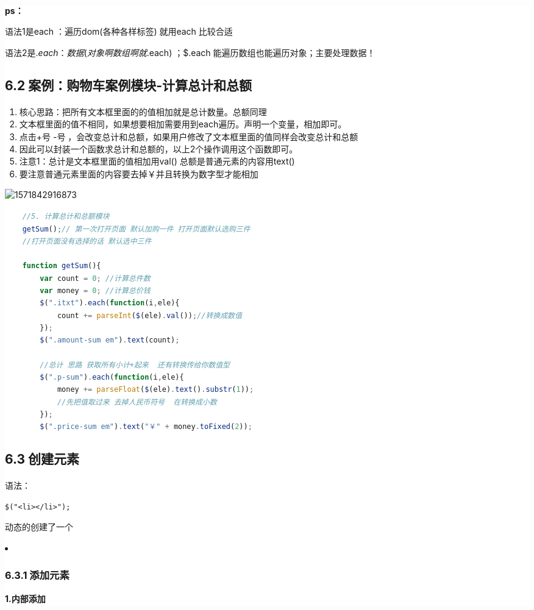 ```js
```

**ps：**

语法1是each  ：遍历dom(各种各样标签)  就用each 比较合适 

语法2是$.each：数据 (对象啊 数组啊 就$.each) ；$.each  能遍历数组也能遍历对象；主要处理数据！

## 6.2  案例：购物车案例模块-计算总计和总额

1. 核心思路：把所有文本框里面的的值相加就是总计数量。总额同理
2. 文本框里面的值不相同，如果想要相加需要用到each遍历。声明一个变量，相加即可。
3. 点击+号 -号 ，会改变总计和总额，如果用户修改了文本框里面的值同样会改变总计和总额
4. 因此可以封装一个函数求总计和总额的，以上2个操作调用这个函数即可。
5. 注意1：总计是文本框里面的值相加用val()  总额是普通元素的内容用text()
6. 要注意普通元素里面的内容要去掉￥并且转换为数字型才能相加

![1571842916873](C:\Users\9527llg\AppData\Roaming\Typora\typora-user-images\1571842916873.png)

```js
    //5. 计算总计和总额模块
    getSum();// 第一次打开页面 默认加购一件 打开页面默认选购三件
    //打开页面没有选择的话 默认选中三件

    function getSum(){
        var count = 0; //计算总件数
        var money = 0; //计算总价钱
        $(".itxt").each(function(i,ele){
            count += parseInt($(ele).val());//转换成数值
        });
        $(".amount-sum em").text(count);

        //总计 思路 获取所有小计+起来  还有转换传给你数值型
        $(".p-sum").each(function(i,ele){
            money += parseFloat($(ele).text().substr(1));
            //先把值取过来 去掉人民币符号  在转换成小数
        });
        $(".price-sum em").text("￥" + money.toFixed(2));
```

## 6.3 创建元素

语法：

```
$("<li></li>");
```

动态的创建了一个<li>

### 6.3.1 添加元素

**1.内部添加**
